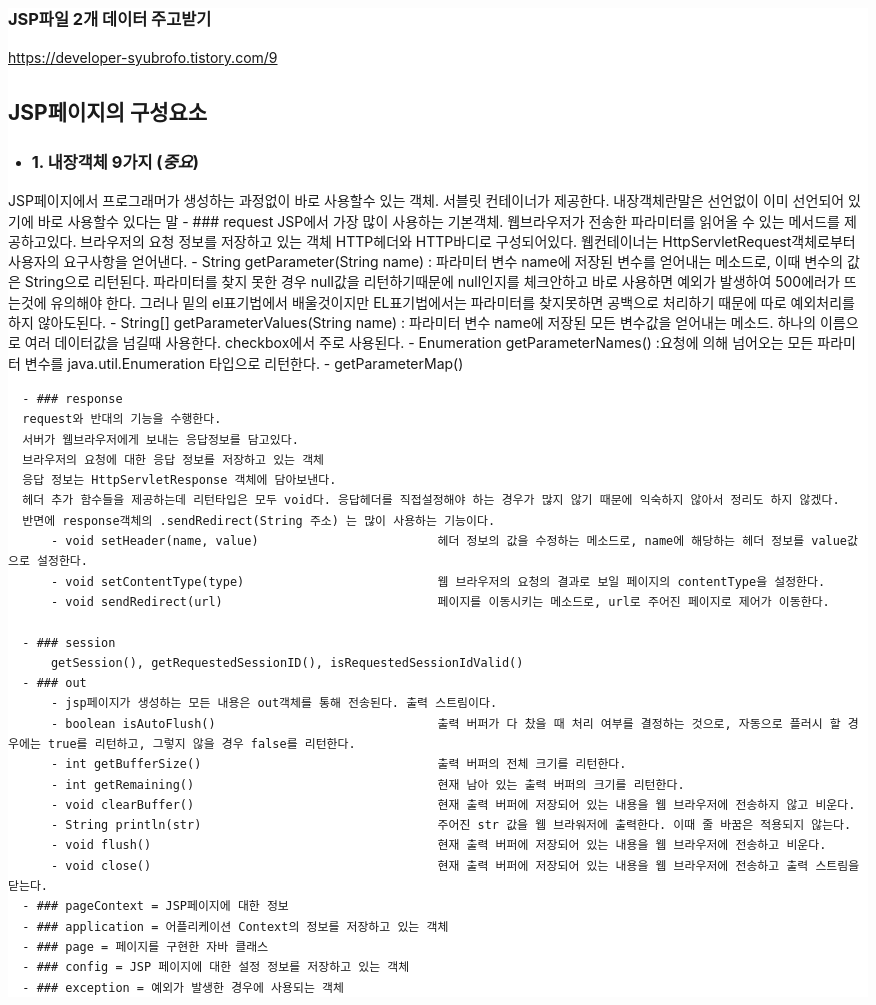   ### JSP파일 2개 데이터 주고받기
  https://developer-syubrofo.tistory.com/9

  ## JSP페이지의 구성요소
  - ### 1. 내장객체 9가지 (***중요***)
  JSP페이지에서 프로그래머가 생성하는 과정없이 바로 사용할수 있는 객체.
  서블릿 컨테이너가 제공한다. 내장객체란말은 선언없이 이미 선언되어 있기에 바로 사용할수 있다는 말
      - ### request
      JSP에서 가장 많이 사용하는 기본객체.
      웹브라우저가 전송한 파라미터를 읽어올 수 있는 메서드를 제공하고있다.
      브라우저의 요청 정보를 저장하고 있는 객체
      HTTP헤더와 HTTP바디로 구성되어있다. 웹컨테이너는 HttpServletRequest객체로부터 사용자의 요구사항을 얻어낸다.
          - String getParameter(String name) : 파라미터 변수 name에 저장된 변수를 얻어내는 메소드로, 이때 변수의 값은 String으로 리턴된다.
                  파라미터를 찾지 못한 경우 null값을 리턴하기때문에 null인지를 체크안하고 바로 사용하면 예외가 발생하여 500에러가 뜨는것에 유의해야 한다.
                  그러나 밑의 el표기법에서 배울것이지만 EL표기법에서는 파라미터를 찾지못하면 공백으로 처리하기 때문에 따로 예외처리를 하지 않아도된다.
          - String[] getParameterValues(String name) : 파라미터 변수 name에 저장된 모든 변수값을 얻어내는 메소드. 하나의 이름으로 여러 데이터값을 넘길때 사용한다. checkbox에서 주로 사용된다.
          - Enumeration getParameterNames() :요청에 의해 넘어오는 모든 파라미터 변수를 java.util.Enumeration 타입으로 리턴한다.
          - getParameterMap()

      - ### response
      request와 반대의 기능을 수행한다.
      서버가 웹브라우저에게 보내는 응답정보를 담고있다.
      브라우저의 요청에 대한 응답 정보를 저장하고 있는 객체
      응답 정보는 HttpServletResponse 객체에 담아보낸다.
      헤더 추가 함수들을 제공하는데 리턴타입은 모두 void다. 응답헤더를 직접설정해야 하는 경우가 많지 않기 때문에 익숙하지 않아서 정리도 하지 않겠다.
      반면에 response객체의 .sendRedirect(String 주소) 는 많이 사용하는 기능이다.
          - void setHeader(name, value)                         헤더 정보의 값을 수정하는 메소드로, name에 해당하는 헤더 정보를 value값으로 설정한다.
          - void setContentType(type)                           웹 브라우저의 요청의 결과로 보일 페이지의 contentType을 설정한다.
          - void sendRedirect(url)                              페이지를 이동시키는 메소드로, url로 주어진 페이지로 제어가 이동한다.

      - ### session
          getSession(), getRequestedSessionID(), isRequestedSessionIdValid()
      - ### out
          - jsp페이지가 생성하는 모든 내용은 out객체를 통해 전송된다. 출력 스트림이다.
          - boolean isAutoFlush()                               출력 버퍼가 다 찼을 때 처리 여부를 결정하는 것으로, 자동으로 플러시 할 경우에는 true를 리턴하고, 그렇지 않을 경우 false를 리턴한다.
          - int getBufferSize()                                 출력 버퍼의 전체 크기를 리턴한다.
          - int getRemaining()                                  현재 남아 있는 출력 버퍼의 크기를 리턴한다.
          - void clearBuffer()                                  현재 출력 버퍼에 저장되어 있는 내용을 웹 브라우저에 전송하지 않고 비운다.
          - String println(str)                                 주어진 str 값을 웹 브라워저에 출력한다. 이때 줄 바꿈은 적용되지 않는다.
          - void flush()                                        현재 출력 버퍼에 저장되어 있는 내용을 웹 브라우저에 전송하고 비운다.
          - void close()                                        현재 출력 버퍼에 저장되어 있는 내용을 웹 브라우저에 전송하고 출력 스트림을 닫는다.
      - ### pageContext = JSP페이지에 대한 정보
      - ### application = 어플리케이션 Context의 정보를 저장하고 있는 객체
      - ### page = 페이지를 구현한 자바 클래스
      - ### config = JSP 페이지에 대한 설정 정보를 저장하고 있는 객체
      - ### exception = 예외가 발생한 경우에 사용되는 객체
